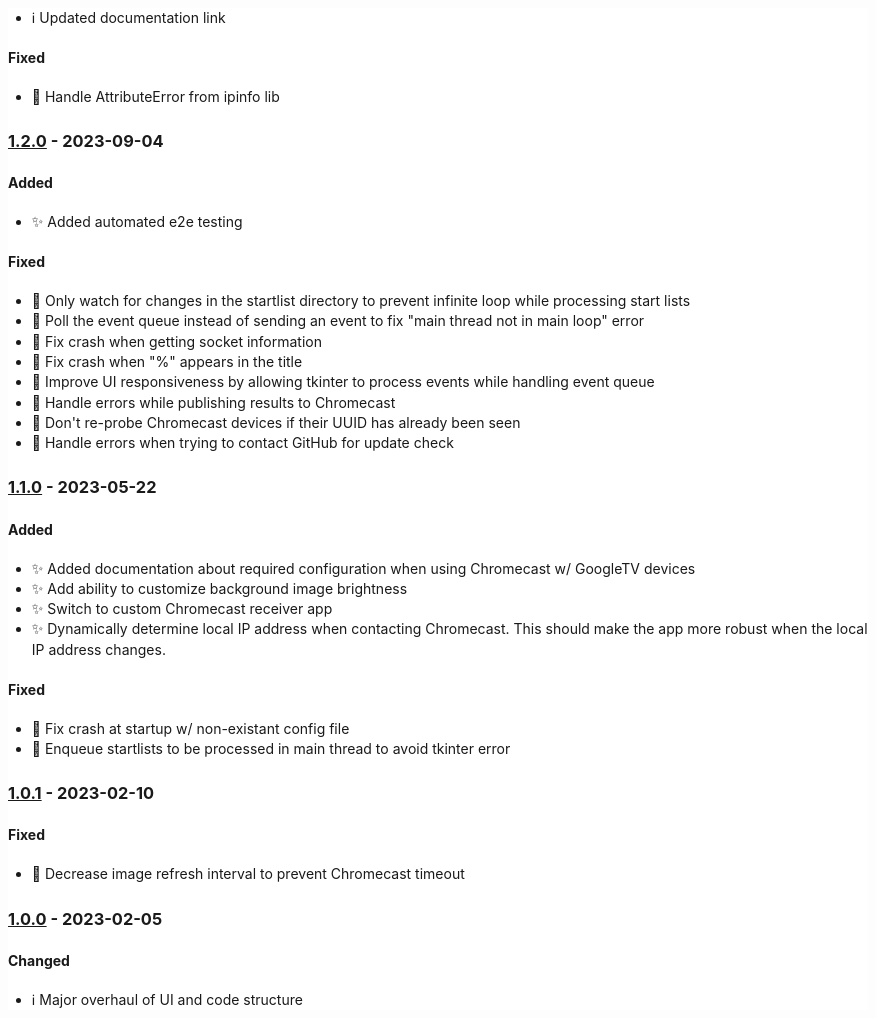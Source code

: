 - :information_source: Updated documentation link

#### Fixed

- :bug: Handle AttributeError from ipinfo lib

### [1.2.0] - 2023-09-04

#### Added

- :sparkles: Added automated e2e testing

#### Fixed

- :bug: Only watch for changes in the startlist directory to prevent infinite
  loop while processing start lists
- :bug: Poll the event queue instead of sending an event to fix "main thread not
  in main loop" error
- :bug: Fix crash when getting socket information
- :bug: Fix crash when "%" appears in the title
- :bug: Improve UI responsiveness by allowing tkinter to process events while
  handling event queue
- :bug: Handle errors while publishing results to Chromecast
- :bug: Don't re-probe Chromecast devices if their UUID has already been seen
- :bug: Handle errors when trying to contact GitHub for update check

### [1.1.0] - 2023-05-22

#### Added

- :sparkles: Added documentation about required configuration when using
  Chromecast w/ GoogleTV devices
- :sparkles: Add ability to customize background image brightness
- :sparkles: Switch to custom Chromecast receiver app
- :sparkles: Dynamically determine local IP address when contacting Chromecast.
  This should make the app more robust when the local IP address changes.

#### Fixed

- :bug: Fix crash at startup w/ non-existant config file
- :bug: Enqueue startlists to be processed in main thread to avoid tkinter error

### [1.0.1] - 2023-02-10

#### Fixed

- :bug: Decrease image refresh interval to prevent Chromecast timeout

### [1.0.0] - 2023-02-05

#### Changed

- :information_source: Major overhaul of UI and code structure


[Unreleased]: https://github.com/JohnStrunk/wahoo-results/compare/v1.3.1...HEAD
[1.3.1]: https://github.com/JohnStrunk/wahoo-results/compare/v1.3.0...v1.3.1
[1.3.0]: https://github.com/JohnStrunk/wahoo-results/compare/v1.2.1...v1.3.0
[1.2.1]: https://github.com/JohnStrunk/wahoo-results/compare/v1.2.0...v1.2.1
[1.2.0]: https://github.com/JohnStrunk/wahoo-results/compare/v1.1.0...v1.2.0
[1.1.0]: https://github.com/JohnStrunk/wahoo-results/compare/v1.0.1...v1.1.0
[1.0.1]: https://github.com/JohnStrunk/wahoo-results/compare/v1.0.0...v1.0.1
[1.0.0]: https://github.com/JohnStrunk/wahoo-results/compare/v0.8.1...v1.0.0
[0.8.1]: https://github.com/JohnStrunk/wahoo-results/compare/v0.8.0...v0.8.1
[0.8.0]: https://github.com/JohnStrunk/wahoo-results/compare/v0.7.0...v0.8.0
[0.7.0]: https://github.com/JohnStrunk/wahoo-results/compare/v0.6.2...v0.7.0
[0.6.2]: https://github.com/JohnStrunk/wahoo-results/compare/v0.6.1...v0.6.2
[0.6.1]: https://github.com/JohnStrunk/wahoo-results/compare/v0.6.0...v0.6.1
[0.6.0]: https://github.com/JohnStrunk/wahoo-results/compare/v0.5.0...v0.6.0
[0.5.0]: https://github.com/JohnStrunk/wahoo-results/compare/v0.4.1...v0.5.0
[0.4.1]: https://github.com/JohnStrunk/wahoo-results/compare/v0.4.0...v0.4.1
[0.4.0]: https://github.com/JohnStrunk/wahoo-results/compare/v0.3.2...v0.4.0
[0.3.2]: https://github.com/JohnStrunk/wahoo-results/compare/v0.3.1...v0.3.2
[0.3.1]: https://github.com/JohnStrunk/wahoo-results/compare/v0.3.0...v0.3.1
[0.3.0]: https://github.com/JohnStrunk/wahoo-results/compare/v0.2.0...v0.3.0
[0.2.0]: https://github.com/JohnStrunk/wahoo-results/compare/v0.1.0...v0.2.0
[0.1.0]: https://github.com/JohnStrunk/wahoo-results/releases/tag/v0.1.0